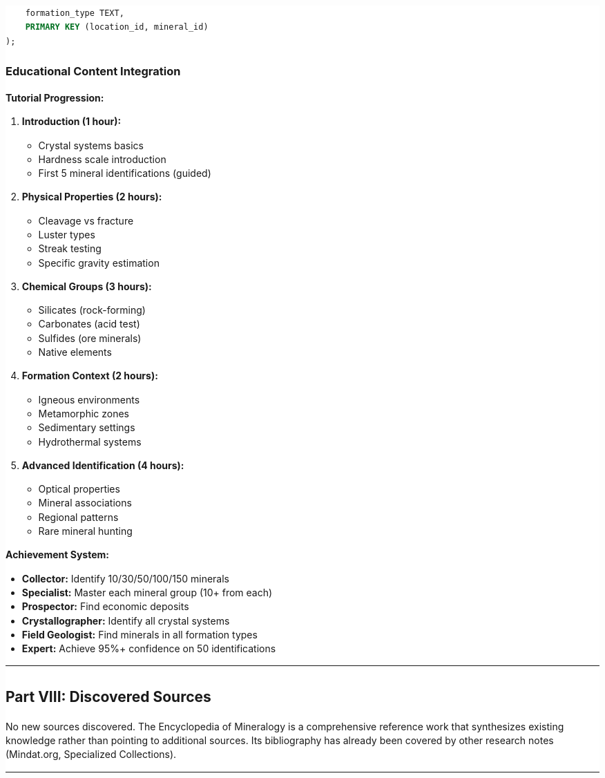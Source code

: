 ```sql
    formation_type TEXT,
    PRIMARY KEY (location_id, mineral_id)
);
```

### Educational Content Integration

**Tutorial Progression:**
1. **Introduction (1 hour):**
   - Crystal systems basics
   - Hardness scale introduction
   - First 5 mineral identifications (guided)

2. **Physical Properties (2 hours):**
   - Cleavage vs fracture
   - Luster types
   - Streak testing
   - Specific gravity estimation

3. **Chemical Groups (3 hours):**
   - Silicates (rock-forming)
   - Carbonates (acid test)
   - Sulfides (ore minerals)
   - Native elements

4. **Formation Context (2 hours):**
   - Igneous environments
   - Metamorphic zones
   - Sedimentary settings
   - Hydrothermal systems

5. **Advanced Identification (4 hours):**
   - Optical properties
   - Mineral associations
   - Regional patterns
   - Rare mineral hunting

**Achievement System:**
- **Collector:** Identify 10/30/50/100/150 minerals
- **Specialist:** Master each mineral group (10+ from each)
- **Prospector:** Find economic deposits
- **Crystallographer:** Identify all crystal systems
- **Field Geologist:** Find minerals in all formation types
- **Expert:** Achieve 95%+ confidence on 50 identifications

---

## Part VIII: Discovered Sources

No new sources discovered. The Encyclopedia of Mineralogy is a comprehensive reference work that synthesizes existing knowledge rather than pointing to additional sources. Its bibliography has already been covered by other research notes (Mindat.org, Specialized Collections).

---